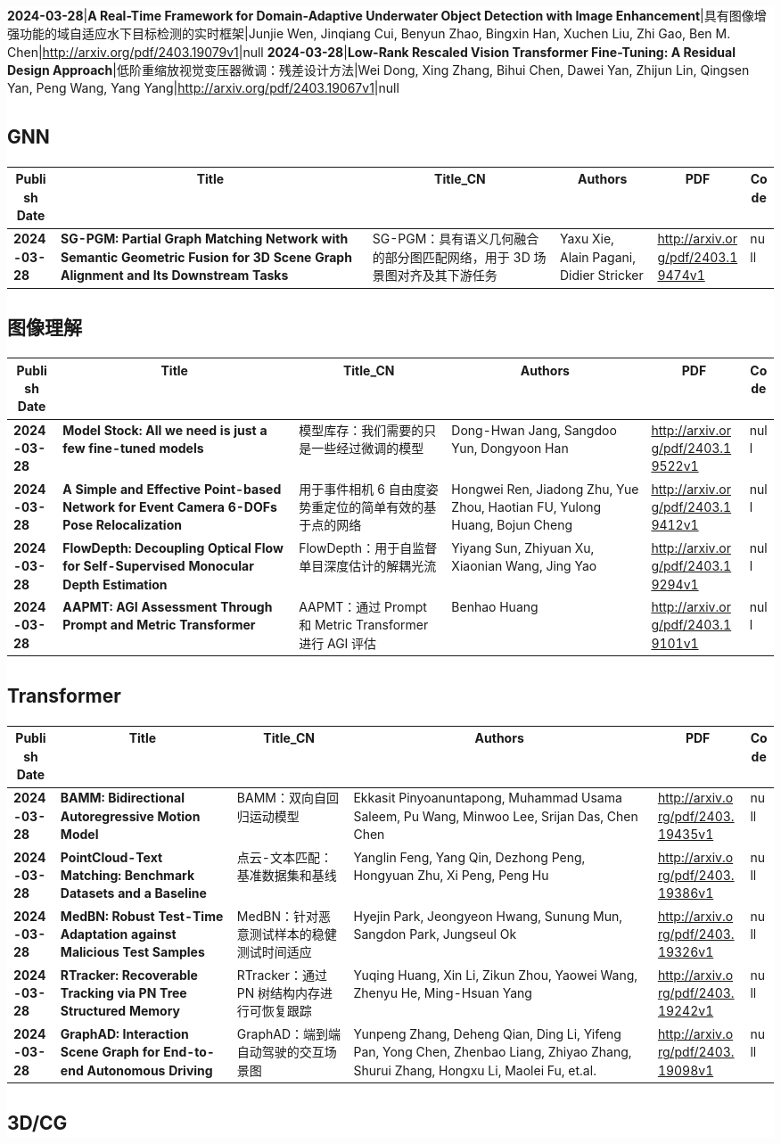 **2024-03-28**|**A Real-Time Framework for Domain-Adaptive Underwater Object Detection with Image Enhancement**|具有图像增强功能的域自适应水下目标检测的实时框架|Junjie Wen, Jinqiang Cui, Benyun Zhao, Bingxin Han, Xuchen Liu, Zhi Gao, Ben M. Chen|<http://arxiv.org/pdf/2403.19079v1>|null
**2024-03-28**|**Low-Rank Rescaled Vision Transformer Fine-Tuning: A Residual Design Approach**|低阶重缩放视觉变压器微调：残差设计方法|Wei Dong, Xing Zhang, Bihui Chen, Dawei Yan, Zhijun Lin, Qingsen Yan, Peng Wang, Yang Yang|<http://arxiv.org/pdf/2403.19067v1>|null

## GNN

|Publish Date|Title|Title_CN|Authors|PDF|Code|
|---|---|---|---|---|---|
**2024-03-28**|**SG-PGM: Partial Graph Matching Network with Semantic Geometric Fusion for 3D Scene Graph Alignment and Its Downstream Tasks**|SG-PGM：具有语义几何融合的部分图匹配网络，用于 3D 场景图对齐及其下游任务|Yaxu Xie, Alain Pagani, Didier Stricker|<http://arxiv.org/pdf/2403.19474v1>|null

## 图像理解

|Publish Date|Title|Title_CN|Authors|PDF|Code|
|---|---|---|---|---|---|
**2024-03-28**|**Model Stock: All we need is just a few fine-tuned models**|模型库存：我们需要的只是一些经过微调的模型|Dong-Hwan Jang, Sangdoo Yun, Dongyoon Han|<http://arxiv.org/pdf/2403.19522v1>|null
**2024-03-28**|**A Simple and Effective Point-based Network for Event Camera 6-DOFs Pose Relocalization**|用于事件相机 6 自由度姿势重定位的简单有效的基于点的网络|Hongwei Ren, Jiadong Zhu, Yue Zhou, Haotian FU, Yulong Huang, Bojun Cheng|<http://arxiv.org/pdf/2403.19412v1>|null
**2024-03-28**|**FlowDepth: Decoupling Optical Flow for Self-Supervised Monocular Depth Estimation**|FlowDepth：用于自监督单目深度估计的解耦光流|Yiyang Sun, Zhiyuan Xu, Xiaonian Wang, Jing Yao|<http://arxiv.org/pdf/2403.19294v1>|null
**2024-03-28**|**AAPMT: AGI Assessment Through Prompt and Metric Transformer**|AAPMT：通过 Prompt 和 Metric Transformer 进行 AGI 评估|Benhao Huang|<http://arxiv.org/pdf/2403.19101v1>|null

## Transformer

|Publish Date|Title|Title_CN|Authors|PDF|Code|
|---|---|---|---|---|---|
**2024-03-28**|**BAMM: Bidirectional Autoregressive Motion Model**|BAMM：双向自回归运动模型|Ekkasit Pinyoanuntapong, Muhammad Usama Saleem, Pu Wang, Minwoo Lee, Srijan Das, Chen Chen|<http://arxiv.org/pdf/2403.19435v1>|null
**2024-03-28**|**PointCloud-Text Matching: Benchmark Datasets and a Baseline**|点云-文本匹配：基准数据集和基线|Yanglin Feng, Yang Qin, Dezhong Peng, Hongyuan Zhu, Xi Peng, Peng Hu|<http://arxiv.org/pdf/2403.19386v1>|null
**2024-03-28**|**MedBN: Robust Test-Time Adaptation against Malicious Test Samples**|MedBN：针对恶意测试样本的稳健测试时间适应|Hyejin Park, Jeongyeon Hwang, Sunung Mun, Sangdon Park, Jungseul Ok|<http://arxiv.org/pdf/2403.19326v1>|null
**2024-03-28**|**RTracker: Recoverable Tracking via PN Tree Structured Memory**|RTracker：通过 PN 树结构内存进行可恢复跟踪|Yuqing Huang, Xin Li, Zikun Zhou, Yaowei Wang, Zhenyu He, Ming-Hsuan Yang|<http://arxiv.org/pdf/2403.19242v1>|null
**2024-03-28**|**GraphAD: Interaction Scene Graph for End-to-end Autonomous Driving**|GraphAD：端到端自动驾驶的交互场景图|Yunpeng Zhang, Deheng Qian, Ding Li, Yifeng Pan, Yong Chen, Zhenbao Liang, Zhiyao Zhang, Shurui Zhang, Hongxu Li, Maolei Fu, et.al.|<http://arxiv.org/pdf/2403.19098v1>|null

## 3D/CG
